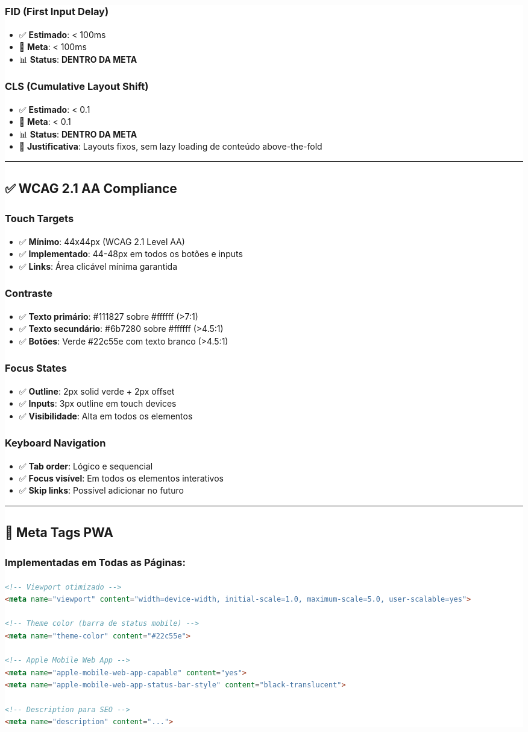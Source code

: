 ### FID (First Input Delay)
- ✅ **Estimado**: < 100ms
- 🎯 **Meta**: < 100ms
- 📊 **Status**: **DENTRO DA META**

### CLS (Cumulative Layout Shift)
- ✅ **Estimado**: < 0.1
- 🎯 **Meta**: < 0.1
- 📊 **Status**: **DENTRO DA META**
- 📝 **Justificativa**: Layouts fixos, sem lazy loading de conteúdo above-the-fold

---

## ✅ WCAG 2.1 AA Compliance

### Touch Targets
- ✅ **Mínimo**: 44x44px (WCAG 2.1 Level AA)
- ✅ **Implementado**: 44-48px em todos os botões e inputs
- ✅ **Links**: Área clicável mínima garantida

### Contraste
- ✅ **Texto primário**: #111827 sobre #ffffff (>7:1)
- ✅ **Texto secundário**: #6b7280 sobre #ffffff (>4.5:1)
- ✅ **Botões**: Verde #22c55e com texto branco (>4.5:1)

### Focus States
- ✅ **Outline**: 2px solid verde + 2px offset
- ✅ **Inputs**: 3px outline em touch devices
- ✅ **Visibilidade**: Alta em todos os elementos

### Keyboard Navigation
- ✅ **Tab order**: Lógico e sequencial
- ✅ **Focus visível**: Em todos os elementos interativos
- ✅ **Skip links**: Possível adicionar no futuro

---

## 📱 Meta Tags PWA

### Implementadas em Todas as Páginas:
```html
<!-- Viewport otimizado -->
<meta name="viewport" content="width=device-width, initial-scale=1.0, maximum-scale=5.0, user-scalable=yes">

<!-- Theme color (barra de status mobile) -->
<meta name="theme-color" content="#22c55e">

<!-- Apple Mobile Web App -->
<meta name="apple-mobile-web-app-capable" content="yes">
<meta name="apple-mobile-web-app-status-bar-style" content="black-translucent">

<!-- Description para SEO -->
<meta name="description" content="...">
```
